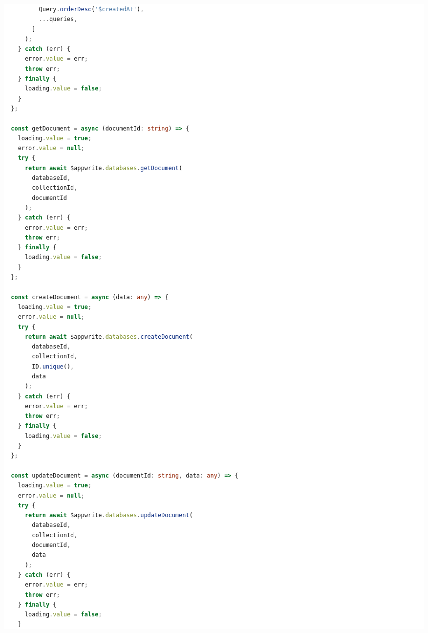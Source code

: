 ```typescript
          Query.orderDesc('$createdAt'),
          ...queries,
        ]
      );
    } catch (err) {
      error.value = err;
      throw err;
    } finally {
      loading.value = false;
    }
  };

  const getDocument = async (documentId: string) => {
    loading.value = true;
    error.value = null;
    try {
      return await $appwrite.databases.getDocument(
        databaseId,
        collectionId,
        documentId
      );
    } catch (err) {
      error.value = err;
      throw err;
    } finally {
      loading.value = false;
    }
  };

  const createDocument = async (data: any) => {
    loading.value = true;
    error.value = null;
    try {
      return await $appwrite.databases.createDocument(
        databaseId,
        collectionId,
        ID.unique(),
        data
      );
    } catch (err) {
      error.value = err;
      throw err;
    } finally {
      loading.value = false;
    }
  };

  const updateDocument = async (documentId: string, data: any) => {
    loading.value = true;
    error.value = null;
    try {
      return await $appwrite.databases.updateDocument(
        databaseId,
        collectionId,
        documentId,
        data
      );
    } catch (err) {
      error.value = err;
      throw err;
    } finally {
      loading.value = false;
    }
```